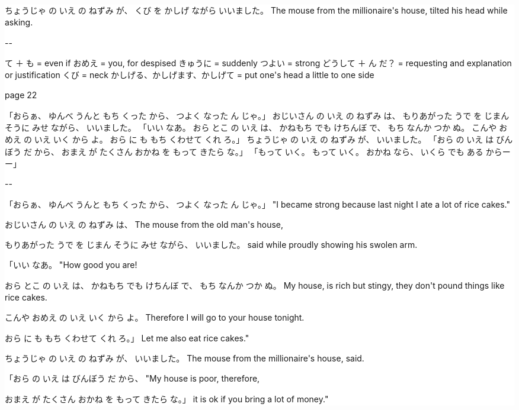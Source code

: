 ちょうじゃ の いえ の ねずみ が、 くび を かしげ ながら いいました。
The mouse from the millionaire's house, tilted his head while asking.

-- 

て ＋ も = even if
おめえ = you, for despised
きゅうに = suddenly
つよい = strong
どうして ＋ ん だ？ = requesting and explanation or justification
くび = neck
かしげる、かしげます、かしげて = put one's head a little to one side

page 22

「おらぁ、 ゆんべ うんと もち くった から、 つよく なった ん じゃ。」
おじいさん の いえ の ねずみ は、 もりあがった うで を
じまん そうに みせ ながら、 いいました。
「いい なあ。 おら とこ の いえ は、 かねもち でも
けちんぼ で、 もち なんか つか ぬ。 こんや おめえ の
いえ いく から よ。 おら に も もち くわせて くれ ろ。」
ちょうじゃ の いえ の ねずみ が、 いいました。
「おら の いえ は びんぼう だ から、 おまえ が
たくさん おかね を もって きたら な。」
「もって いく。 もって いく。 おかね なら、
いくら でも ある からーー」

-- 

「おらぁ、 ゆんべ うんと もち くった から、 つよく なった ん じゃ。」
"I became strong because last night I ate a lot of rice cakes."

おじいさん の いえ の ねずみ は、
The mouse from the old man's house,

もりあがった うで を じまん そうに みせ ながら、 いいました。
said while proudly showing his swolen arm.

「いい なあ。
"How good you are!

おら とこ の いえ は、 かねもち でも けちんぼ で、 もち なんか つか
ぬ。
My house, is rich but stingy, they don't pound things like rice cakes.

こんや おめえ の いえ いく から よ。
Therefore I will go to your house tonight.

おら に も もち くわせて くれ ろ。」
Let me also eat rice cakes."

ちょうじゃ の いえ の ねずみ が、 いいました。
The mouse from the millionaire's house, said.

「おら の いえ は びんぼう だ から、
"My house is poor, therefore,

おまえ が たくさん おかね を もって きたら な。」
it is ok if you bring a lot of money."
